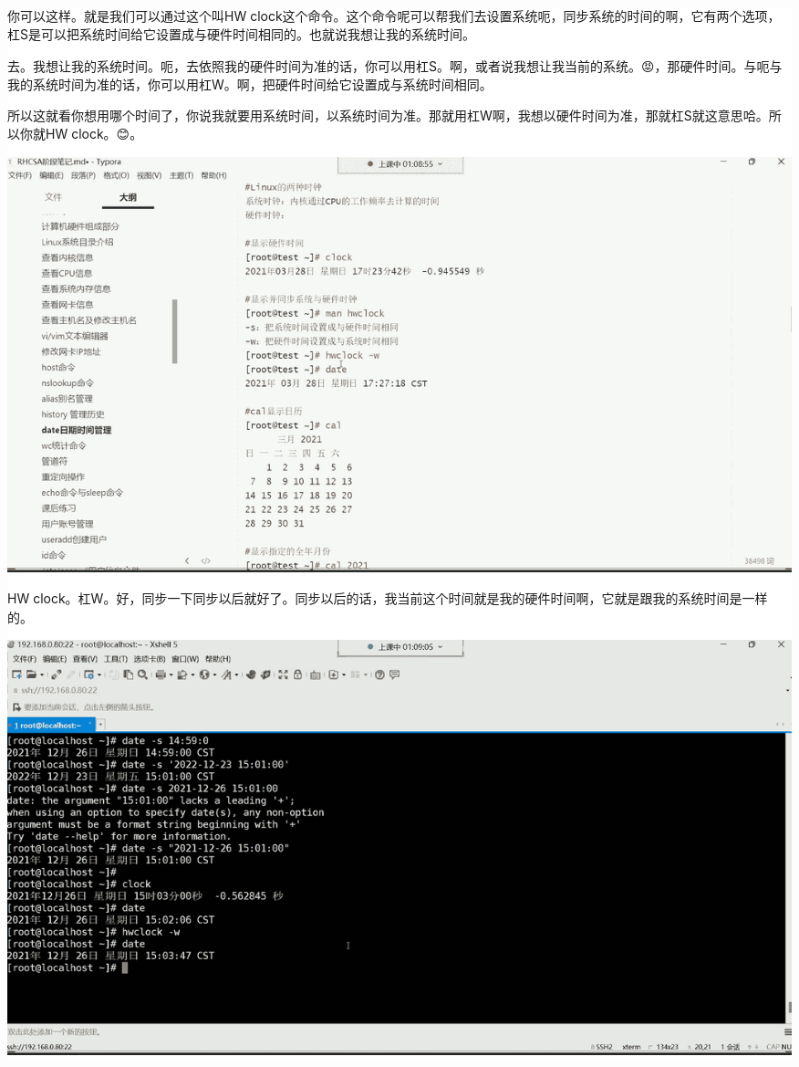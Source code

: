 你可以这样。就是我们可以通过这个叫HW clock这个命令。这个命令呢可以帮我们去设置系统呃，同步系统的时间的啊，它有两个选项，杠S是可以把系统时间给它设置成与硬件时间相同的。也就说我想让我的系统时间。

去。我想让我的系统时间。呃，去依照我的硬件时间为准的话，你可以用杠S。啊，或者说我想让我当前的系统。😡，那硬件时间。与呃与我的系统时间为准的话，你可以用杠W。啊，把硬件时间给它设置成与系统时间相同。

所以这就看你想用哪个时间了，你说我就要用系统时间，以系统时间为准。那就用杠W啊，我想以硬件时间为准，那就杠S就这意思哈。所以你就HW clock。😊。



![](img/e7ad8e6394e16cb3f44e63e71ddd2ad3_152.png)

HW clock。杠W。好，同步一下同步以后就好了。同步以后的话，我当前这个时间就是我的硬件时间啊，它就是跟我的系统时间是一样的。



![](img/e7ad8e6394e16cb3f44e63e71ddd2ad3_154.png)
